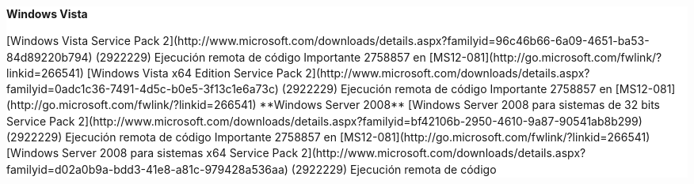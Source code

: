 **Windows Vista**
</td>
</tr>
<tr>
<td style="border:1px solid black;">
[Windows Vista Service Pack 2](http://www.microsoft.com/downloads/details.aspx?familyid=96c46b66-6a09-4651-ba53-84d89220b794)  
(2922229)
</td>
<td style="border:1px solid black;">
Ejecución remota de código
</td>
<td style="border:1px solid black;">
Importante
</td>
<td style="border:1px solid black;">
2758857 en [MS12-081](http://go.microsoft.com/fwlink/?linkid=266541)
</td>
</tr>
<tr>
<td style="border:1px solid black;">
[Windows Vista x64 Edition Service Pack 2](http://www.microsoft.com/downloads/details.aspx?familyid=0adc1c36-7491-4d5c-b0e5-3f13c1e6a73c)  
(2922229)
</td>
<td style="border:1px solid black;">
Ejecución remota de código
</td>
<td style="border:1px solid black;">
Importante
</td>
<td style="border:1px solid black;">
2758857 en [MS12-081](http://go.microsoft.com/fwlink/?linkid=266541)
</td>
</tr>
<tr>
<td style="border:1px solid black;" colspan="4">
**Windows Server 2008**
</td>
</tr>
<tr>
<td style="border:1px solid black;">
[Windows Server 2008 para sistemas de 32 bits Service Pack 2](http://www.microsoft.com/downloads/details.aspx?familyid=bf42106b-2950-4610-9a87-90541ab8b299)  
(2922229)
</td>
<td style="border:1px solid black;">
Ejecución remota de código
</td>
<td style="border:1px solid black;">
Importante
</td>
<td style="border:1px solid black;">
2758857 en [MS12-081](http://go.microsoft.com/fwlink/?linkid=266541)
</td>
</tr>
<tr>
<td style="border:1px solid black;">
[Windows Server 2008 para sistemas x64 Service Pack 2](http://www.microsoft.com/downloads/details.aspx?familyid=d02a0b9a-bdd3-41e8-a81c-979428a536aa)  
(2922229)
</td>
<td style="border:1px solid black;">
Ejecución remota de código